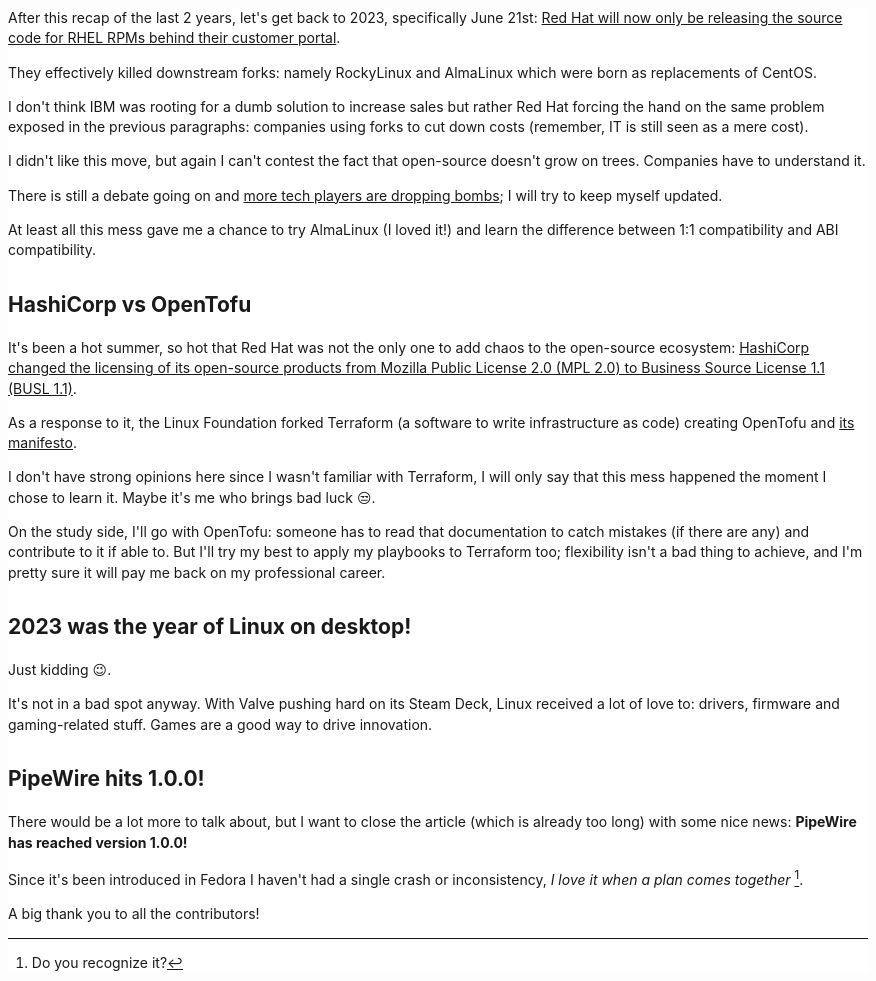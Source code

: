 After this recap of the last 2 years, let's get back to 2023, specifically June 21st: [Red Hat will now only be releasing the source code for RHEL RPMs behind their customer portal](https://www.redhat.com/en/blog/furthering-evolution-centos-stream).

They effectively killed downstream forks: namely RockyLinux and AlmaLinux which were born as replacements of CentOS.

I don't think IBM was rooting for a dumb solution to increase sales but rather Red Hat forcing the hand on the same problem exposed in the previous paragraphs: companies using forks to cut down costs (remember, IT is still seen as a mere cost). 

I didn't like this move, but again I can't contest the fact that open-source doesn't grow on trees. Companies have to understand it.

There is still a debate going on and [more tech players are dropping bombs](https://www.phoronix.com/news/SUSE-Is-Forking-RHEL); I will try to keep myself updated.

At least all this mess gave me a chance to try AlmaLinux (I loved it!) and learn the difference between 1:1 compatibility and ABI compatibility.

## HashiCorp vs OpenTofu
It's been a hot summer, so hot that Red Hat was not the only one to add chaos to the open-source ecosystem: [HashiCorp changed the licensing of its open-source products from Mozilla Public License 2.0 (MPL 2.0) to Business Source License 1.1 (BUSL 1.1)](https://www.hashicorp.com/blog/hashicorp-adopts-business-source-license).

As a response to it, the Linux Foundation forked Terraform (a software to write infrastructure as code) creating OpenTofu and [its manifesto](https://opentofu.org/manifesto).

I don't have strong opinions here since I wasn't familiar with Terraform, I will only say that this mess happened the moment I chose to learn it. Maybe it's me who brings bad luck 😒.

On the study side, I'll go with OpenTofu: someone has to read that documentation to catch mistakes (if there are any) and contribute to it if able to. But I'll try my best to apply my playbooks to Terraform too; flexibility isn't a bad thing to achieve, and I'm pretty sure it will pay me back on my professional career.

## 2023 was the year of Linux on desktop!
Just kidding 😉.

<video loop autoplay>
    <source src="joke-jk.mp4" type="video/mp4" />
</video>

It's not in a bad spot anyway. With Valve pushing hard on its Steam Deck, Linux received a lot of love to: drivers, firmware and gaming-related stuff. Games are a good way to drive innovation.

## PipeWire hits 1.0.0!
There would be a lot more to talk about, but I want to close the article (which is already too long) with some nice news: **PipeWire has reached version 1.0.0!**

Since it's been introduced in Fedora I haven't had a single crash or inconsistency, *I love it when a plan comes together* [^6].

A big thank you to all the contributors!


[^0]: Or like a friend of mine would like to say: "Sfidante"
[^1]: Fellow citizens will recognize something familiar
[^2]: Changelog + blog... I know, I'm so freaking smart
[^3]: Meta has been designated as *gatekeeper* together with Alphabet (Google), Amazon, Apple, ByteDance and Microsoft
[^4]: They are testing out an ActivityPub implementation
[^5]: I still remember the pain of having to debug a live service that was printing nonsense errors. It was [SimpleDateFormat](https://docs.oracle.com/javase%2F7%2Fdocs%2Fapi%2F%2F/java/text/SimpleDateFormat.html) that wasn't thread-safe.
[^6]: Do you recognize it?